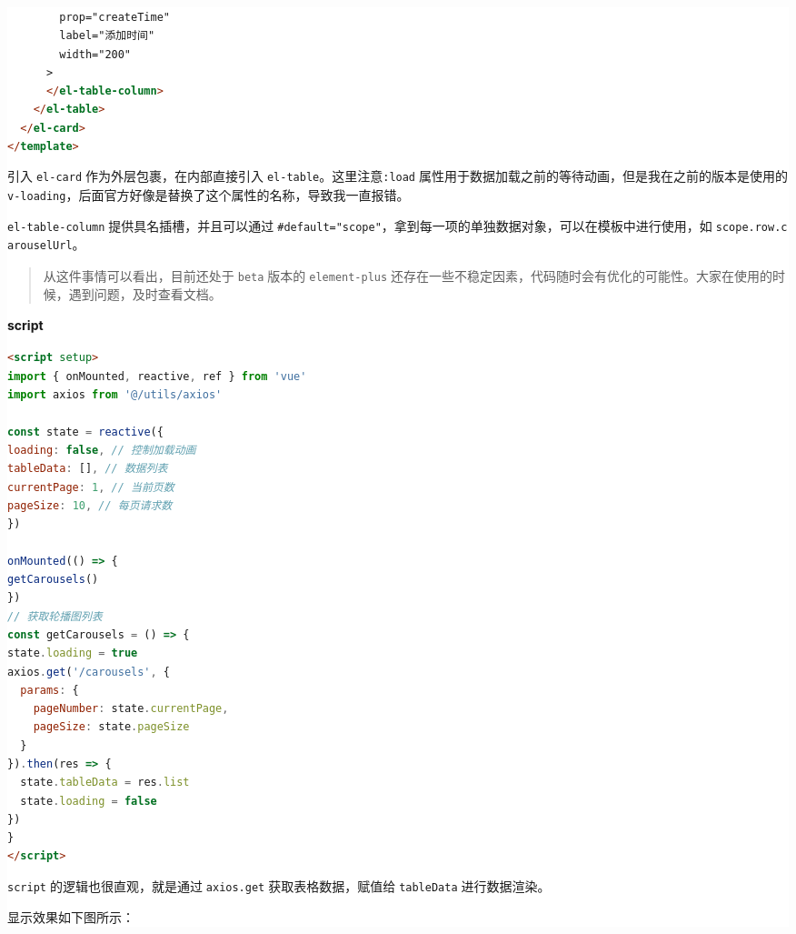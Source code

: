 ```html
        prop="createTime"
        label="添加时间"
        width="200"
      >
      </el-table-column>
    </el-table>
  </el-card>
</template>
```

引入 `el-card` 作为外层包裹，在内部直接引入 `el-table`。这里注意`:load` 属性用于数据加载之前的等待动画，但是我在之前的版本是使用的 `v-loading`，后面官方好像是替换了这个属性的名称，导致我一直报错。

`el-table-column` 提供具名插槽，并且可以通过 `#default="scope"`，拿到每一项的单独数据对象，可以在模板中进行使用，如 `scope.row.carouselUrl`。

> 从这件事情可以看出，目前还处于 `beta` 版本的 `element-plus` 还存在一些不稳定因素，代码随时会有优化的可能性。大家在使用的时候，遇到问题，及时查看文档。

**script**

```html
<script setup>
import { onMounted, reactive, ref } from 'vue'
import axios from '@/utils/axios'

const state = reactive({
loading: false, // 控制加载动画
tableData: [], // 数据列表
currentPage: 1, // 当前页数
pageSize: 10, // 每页请求数
})

onMounted(() => {
getCarousels()
})
// 获取轮播图列表
const getCarousels = () => {
state.loading = true
axios.get('/carousels', {
  params: {
    pageNumber: state.currentPage,
    pageSize: state.pageSize
  }
}).then(res => {
  state.tableData = res.list
  state.loading = false
})
}
</script>
```

`script` 的逻辑也很直观，就是通过 `axios.get` 获取表格数据，赋值给 `tableData` 进行数据渲染。

显示效果如下图所示：
